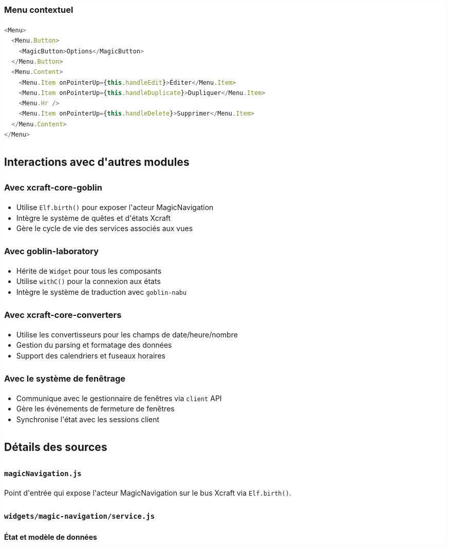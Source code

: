 ### Menu contextuel

```javascript
<Menu>
  <Menu.Button>
    <MagicButton>Options</MagicButton>
  </Menu.Button>
  <Menu.Content>
    <Menu.Item onPointerUp={this.handleEdit}>Éditer</Menu.Item>
    <Menu.Item onPointerUp={this.handleDuplicate}>Dupliquer</Menu.Item>
    <Menu.Hr />
    <Menu.Item onPointerUp={this.handleDelete}>Supprimer</Menu.Item>
  </Menu.Content>
</Menu>
```

## Interactions avec d'autres modules

### Avec xcraft-core-goblin

- Utilise `Elf.birth()` pour exposer l'acteur MagicNavigation
- Intègre le système de quêtes et d'états Xcraft
- Gère le cycle de vie des services associés aux vues

### Avec goblin-laboratory

- Hérite de `Widget` pour tous les composants
- Utilise `withC()` pour la connexion aux états
- Intègre le système de traduction avec `goblin-nabu`

### Avec xcraft-core-converters

- Utilise les convertisseurs pour les champs de date/heure/nombre
- Gestion du parsing et formatage des données
- Support des calendriers et fuseaux horaires

### Avec le système de fenêtrage

- Communique avec le gestionnaire de fenêtres via `client` API
- Gère les événements de fermeture de fenêtres
- Synchronise l'état avec les sessions client

## Détails des sources

### `magicNavigation.js`

Point d'entrée qui expose l'acteur MagicNavigation sur le bus Xcraft via `Elf.birth()`.

### `widgets/magic-navigation/service.js`

#### État et modèle de données
